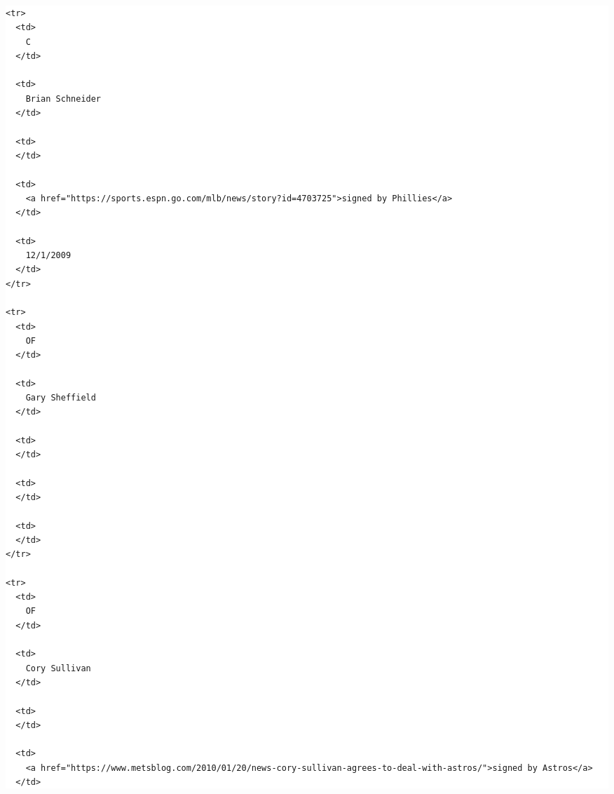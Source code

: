     <tr>
      <td>
        C
      </td>

      <td>
        Brian Schneider
      </td>

      <td>
      </td>

      <td>
        <a href="https://sports.espn.go.com/mlb/news/story?id=4703725">signed by Phillies</a>
      </td>

      <td>
        12/1/2009
      </td>
    </tr>

    <tr>
      <td>
        OF
      </td>

      <td>
        Gary Sheffield
      </td>

      <td>
      </td>

      <td>
      </td>

      <td>
      </td>
    </tr>

    <tr>
      <td>
        OF
      </td>

      <td>
        Cory Sullivan
      </td>

      <td>
      </td>

      <td>
        <a href="https://www.metsblog.com/2010/01/20/news-cory-sullivan-agrees-to-deal-with-astros/">signed by Astros</a>
      </td>

